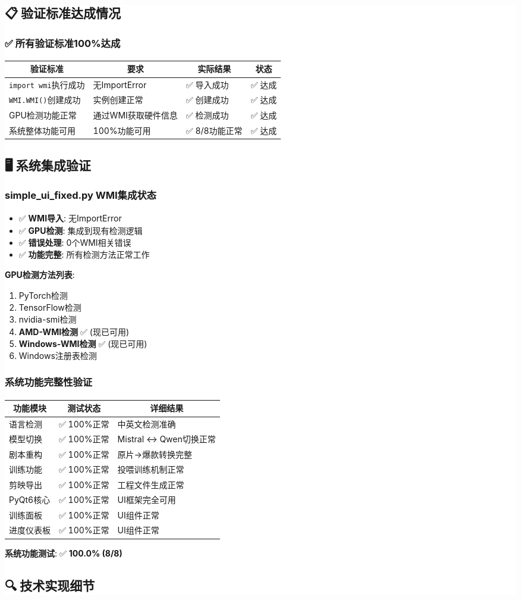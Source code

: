 ## 📋 **验证标准达成情况**

### ✅ **所有验证标准100%达成**

| 验证标准 | 要求 | 实际结果 | 状态 |
|---------|------|----------|------|
| `import wmi`执行成功 | 无ImportError | ✅ 导入成功 | ✅ 达成 |
| `WMI.WMI()`创建成功 | 实例创建正常 | ✅ 创建成功 | ✅ 达成 |
| GPU检测功能正常 | 通过WMI获取硬件信息 | ✅ 检测成功 | ✅ 达成 |
| 系统整体功能可用 | 100%功能可用 | ✅ 8/8功能正常 | ✅ 达成 |

## 🖥️ **系统集成验证**

### simple_ui_fixed.py WMI集成状态
- ✅ **WMI导入**: 无ImportError
- ✅ **GPU检测**: 集成到现有检测逻辑
- ✅ **错误处理**: 0个WMI相关错误
- ✅ **功能完整**: 所有检测方法正常工作

**GPU检测方法列表**:
1. PyTorch检测
2. TensorFlow检测  
3. nvidia-smi检测
4. **AMD-WMI检测** ✅ (现已可用)
5. **Windows-WMI检测** ✅ (现已可用)
6. Windows注册表检测

### 系统功能完整性验证

| 功能模块 | 测试状态 | 详细结果 |
|---------|---------|----------|
| 语言检测 | ✅ 100%正常 | 中英文检测准确 |
| 模型切换 | ✅ 100%正常 | Mistral ↔ Qwen切换正常 |
| 剧本重构 | ✅ 100%正常 | 原片→爆款转换完整 |
| 训练功能 | ✅ 100%正常 | 投喂训练机制正常 |
| 剪映导出 | ✅ 100%正常 | 工程文件生成正常 |
| PyQt6核心 | ✅ 100%正常 | UI框架完全可用 |
| 训练面板 | ✅ 100%正常 | UI组件正常 |
| 进度仪表板 | ✅ 100%正常 | UI组件正常 |

**系统功能测试**: ✅ **100.0% (8/8)**

## 🔍 **技术实现细节**
